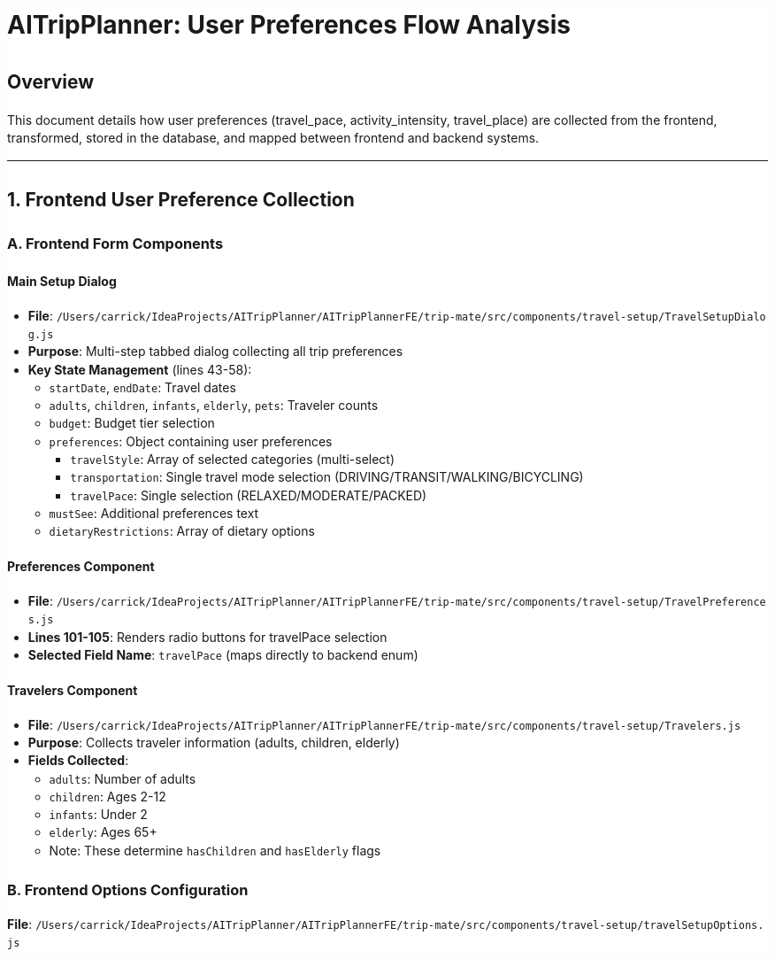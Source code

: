 # AITripPlanner: User Preferences Flow Analysis

## Overview
This document details how user preferences (travel_pace, activity_intensity, travel_place) are collected from the frontend, transformed, stored in the database, and mapped between frontend and backend systems.

---

## 1. Frontend User Preference Collection

### A. Frontend Form Components

#### Main Setup Dialog
- **File**: `/Users/carrick/IdeaProjects/AITripPlanner/AITripPlannerFE/trip-mate/src/components/travel-setup/TravelSetupDialog.js`
- **Purpose**: Multi-step tabbed dialog collecting all trip preferences
- **Key State Management** (lines 43-58):
  - `startDate`, `endDate`: Travel dates
  - `adults`, `children`, `infants`, `elderly`, `pets`: Traveler counts
  - `budget`: Budget tier selection
  - `preferences`: Object containing user preferences
    - `travelStyle`: Array of selected categories (multi-select)
    - `transportation`: Single travel mode selection (DRIVING/TRANSIT/WALKING/BICYCLING)
    - `travelPace`: Single selection (RELAXED/MODERATE/PACKED)
  - `mustSee`: Additional preferences text
  - `dietaryRestrictions`: Array of dietary options

#### Preferences Component
- **File**: `/Users/carrick/IdeaProjects/AITripPlanner/AITripPlannerFE/trip-mate/src/components/travel-setup/TravelPreferences.js`
- **Lines 101-105**: Renders radio buttons for travelPace selection
- **Selected Field Name**: `travelPace` (maps directly to backend enum)

#### Travelers Component
- **File**: `/Users/carrick/IdeaProjects/AITripPlanner/AITripPlannerFE/trip-mate/src/components/travel-setup/Travelers.js`
- **Purpose**: Collects traveler information (adults, children, elderly)
- **Fields Collected**:
  - `adults`: Number of adults
  - `children`: Ages 2-12
  - `infants`: Under 2
  - `elderly`: Ages 65+
  - Note: These determine `hasChildren` and `hasElderly` flags

### B. Frontend Options Configuration

**File**: `/Users/carrick/IdeaProjects/AITripPlanner/AITripPlannerFE/trip-mate/src/components/travel-setup/travelSetupOptions.js`
